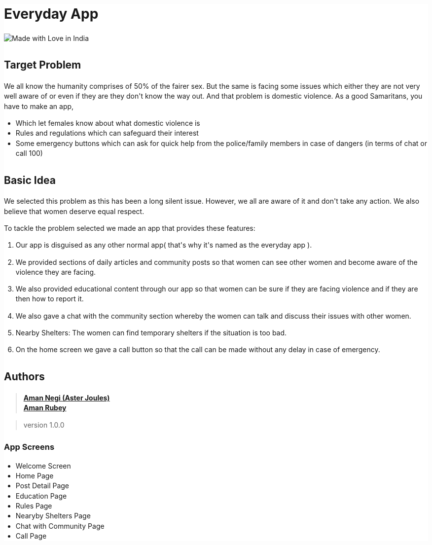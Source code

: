 # Everyday App

![Made with Love in India](https://madewithlove.org.in/badge.svg)

## Target Problem

We all know the humanity comprises of 50% of the fairer sex. But the same is facing some issues which either they are not very well aware of or even if they are they don't know the way out. And that problem is domestic violence.
As a good Samaritans, you have to make an app, 

* Which let females know about what domestic violence is
* Rules and regulations which can safeguard their interest
* Some emergency buttons which can ask for quick help from the police/family members in case of dangers (in terms of chat or call 100)

## Basic Idea

We selected this problem as this has been a long silent issue. However, we all are aware of it and don't take any action. We also believe that women deserve equal respect.

To tackle the problem selected we made an app that provides these features: 

1) Our app is disguised as any other normal app( that's why it's named as the everyday app ).

2) We provided sections of daily articles and community posts so that women can see other women and become aware of the violence they are facing. 

3) We also provided educational content through our app so that women can be sure if they are facing violence and if they are then how to report it.

4) We also gave a chat with the community section whereby the women can talk and discuss their issues with other women.

5) Nearby Shelters: The women can find temporary shelters if the situation is too bad.

6) On the home screen we gave a call button so that the call can be made without any delay in case of emergency.

## Authors

> [**Aman Negi (Aster Joules)**](https://github.com/AmanNegi)</br>
> [**Aman Rubey**](https://github.com/AmanRubey)

> version 1.0.0


### App Screens

* Welcome Screen
* Home Page
* Post Detail Page
* Education Page
* Rules Page
* Nearyby Shelters Page
* Chat with Community Page
* Call Page
